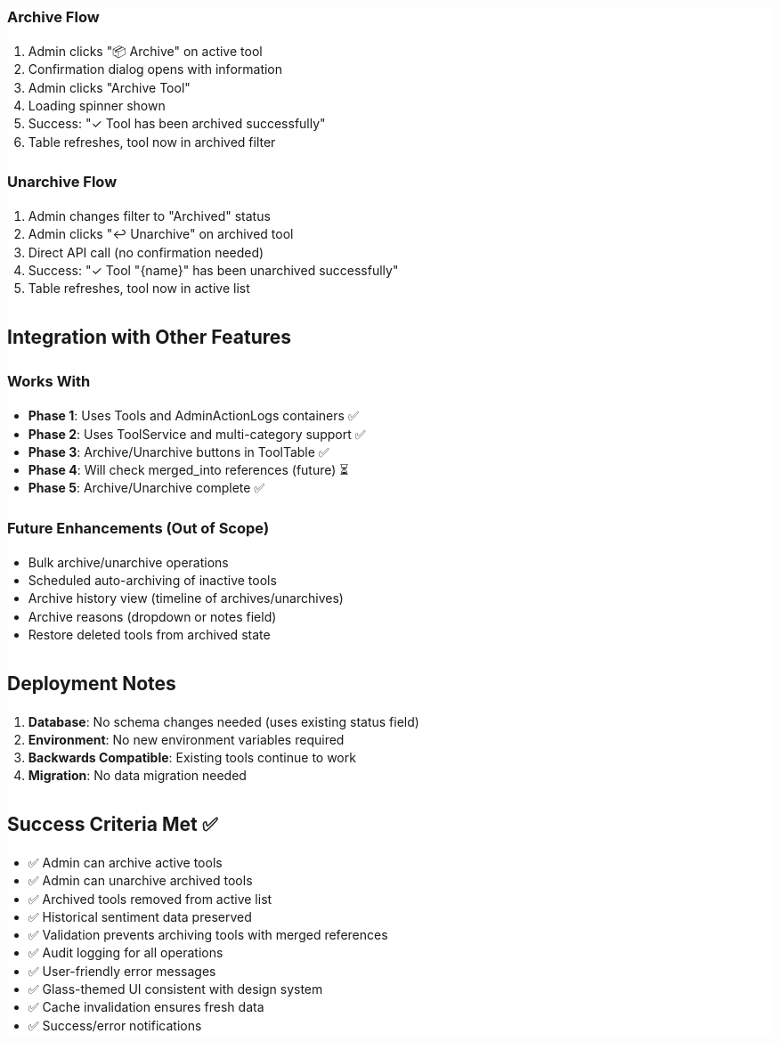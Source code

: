 ### Archive Flow
1. Admin clicks "📦 Archive" on active tool
2. Confirmation dialog opens with information
3. Admin clicks "Archive Tool"
4. Loading spinner shown
5. Success: "✓ Tool has been archived successfully"
6. Table refreshes, tool now in archived filter

### Unarchive Flow
1. Admin changes filter to "Archived" status
2. Admin clicks "↩️ Unarchive" on archived tool
3. Direct API call (no confirmation needed)
4. Success: "✓ Tool "{name}" has been unarchived successfully"
5. Table refreshes, tool now in active list

## Integration with Other Features

### Works With
- **Phase 1**: Uses Tools and AdminActionLogs containers ✅
- **Phase 2**: Uses ToolService and multi-category support ✅
- **Phase 3**: Archive/Unarchive buttons in ToolTable ✅
- **Phase 4**: Will check merged_into references (future) ⏳
- **Phase 5**: Archive/Unarchive complete ✅

### Future Enhancements (Out of Scope)
- Bulk archive/unarchive operations
- Scheduled auto-archiving of inactive tools
- Archive history view (timeline of archives/unarchives)
- Archive reasons (dropdown or notes field)
- Restore deleted tools from archived state

## Deployment Notes

1. **Database**: No schema changes needed (uses existing status field)
2. **Environment**: No new environment variables required
3. **Backwards Compatible**: Existing tools continue to work
4. **Migration**: No data migration needed

## Success Criteria Met ✅

- ✅ Admin can archive active tools
- ✅ Admin can unarchive archived tools
- ✅ Archived tools removed from active list
- ✅ Historical sentiment data preserved
- ✅ Validation prevents archiving tools with merged references
- ✅ Audit logging for all operations
- ✅ User-friendly error messages
- ✅ Glass-themed UI consistent with design system
- ✅ Cache invalidation ensures fresh data
- ✅ Success/error notifications
